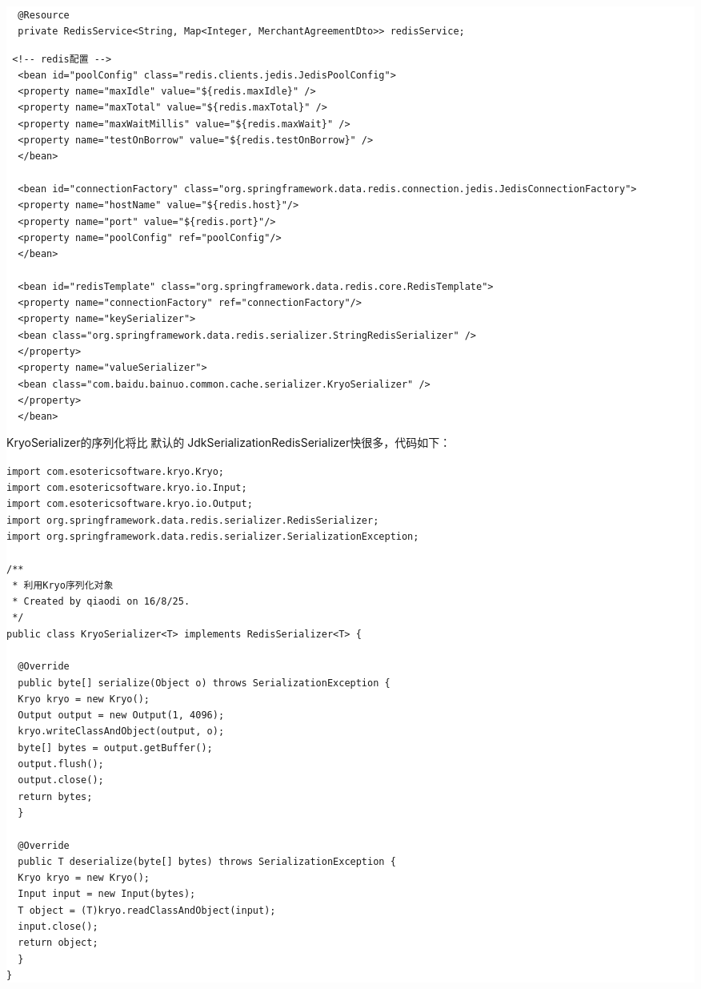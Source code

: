 ```
  @Resource
  private RedisService<String, Map<Integer, MerchantAgreementDto>> redisService;
```
```
 <!-- redis配置 -->
  <bean id="poolConfig" class="redis.clients.jedis.JedisPoolConfig">
  <property name="maxIdle" value="${redis.maxIdle}" />
  <property name="maxTotal" value="${redis.maxTotal}" />
  <property name="maxWaitMillis" value="${redis.maxWait}" />
  <property name="testOnBorrow" value="${redis.testOnBorrow}" />
  </bean>

  <bean id="connectionFactory" class="org.springframework.data.redis.connection.jedis.JedisConnectionFactory">
  <property name="hostName" value="${redis.host}"/>
  <property name="port" value="${redis.port}"/>
  <property name="poolConfig" ref="poolConfig"/>
  </bean>

  <bean id="redisTemplate" class="org.springframework.data.redis.core.RedisTemplate">
  <property name="connectionFactory" ref="connectionFactory"/>
  <property name="keySerializer">
  <bean class="org.springframework.data.redis.serializer.StringRedisSerializer" />
  </property>
  <property name="valueSerializer">
  <bean class="com.baidu.bainuo.common.cache.serializer.KryoSerializer" />
  </property>
  </bean>
```
KryoSerializer的序列化将比 默认的 JdkSerializationRedisSerializer快很多，代码如下：
```
import com.esotericsoftware.kryo.Kryo;
import com.esotericsoftware.kryo.io.Input;
import com.esotericsoftware.kryo.io.Output;
import org.springframework.data.redis.serializer.RedisSerializer;
import org.springframework.data.redis.serializer.SerializationException;

/**
 * 利用Kryo序列化对象
 * Created by qiaodi on 16/8/25.
 */
public class KryoSerializer<T> implements RedisSerializer<T> {

  @Override
  public byte[] serialize(Object o) throws SerializationException {
  Kryo kryo = new Kryo();
  Output output = new Output(1, 4096);
  kryo.writeClassAndObject(output, o);
  byte[] bytes = output.getBuffer();
  output.flush();
  output.close();
  return bytes;
  }

  @Override
  public T deserialize(byte[] bytes) throws SerializationException {
  Kryo kryo = new Kryo();
  Input input = new Input(bytes);
  T object = (T)kryo.readClassAndObject(input);
  input.close();
  return object;
  }
}
```